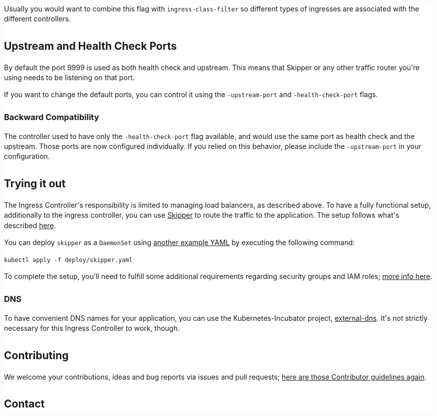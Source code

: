 Usually you would want to combine this flag with `ingress-class-filter` so different types of ingresses are associated with the different controllers.

## Upstream and Health Check Ports

By default the port 9999 is used as both health check and upstream. This means that Skipper or any other traffic router
you're using needs to be listening on that port.

If you want to change the default ports, you can control it using the `-upstream-port` and `-health-check-port` flags.

### Backward Compatibility

The controller used to have only the `-health-check-port` flag available, and would use the same port as health check and the upstream.
Those ports are now configured individually. If you relied on this behavior, please include the `-upstream-port` in your configuration.

## Trying it out

The Ingress Controller's responsibility is limited to managing load balancers, as described above. To have a fully
functional setup, additionally to the ingress controller, you can use [Skipper](https://github.com/zalando/skipper)
to route the traffic to the application. The setup follows what's
described [here](https://kubernetes-on-aws.readthedocs.io/en/latest/user-guide/ingress.html).

You can deploy `skipper` as a `DaemonSet` using [another example YAML](deploy/skipper.yaml) by executing the following command:

```
kubectl apply -f deploy/skipper.yaml
```

To complete the setup, you'll need to fulfill some additional requirements regarding security groups and IAM
roles; [more info here](deploy/requirements.md).

### DNS

To have convenient DNS names for your application, you can use the
Kubernetes-Incubator project, [external-dns](https://github.com/kubernetes-incubator/external-dns).
It's not strictly necessary for this Ingress Controller to work,
though.

## Contributing

We welcome your contributions, ideas and bug reports via issues and pull requests;
[here are those Contributor guidelines again](CONTRIBUTING.md).

## Contact
